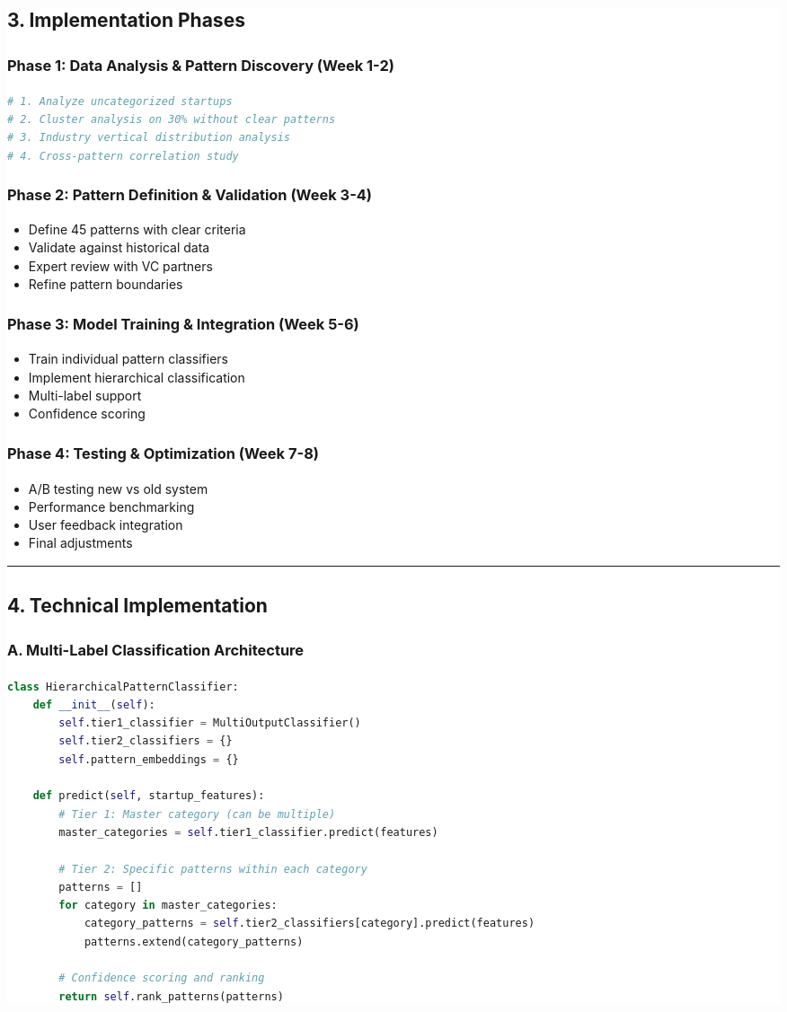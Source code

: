 
## 3. Implementation Phases

### Phase 1: Data Analysis & Pattern Discovery (Week 1-2)
```python
# 1. Analyze uncategorized startups
# 2. Cluster analysis on 30% without clear patterns
# 3. Industry vertical distribution analysis
# 4. Cross-pattern correlation study
```

### Phase 2: Pattern Definition & Validation (Week 3-4)
- Define 45 patterns with clear criteria
- Validate against historical data
- Expert review with VC partners
- Refine pattern boundaries

### Phase 3: Model Training & Integration (Week 5-6)
- Train individual pattern classifiers
- Implement hierarchical classification
- Multi-label support
- Confidence scoring

### Phase 4: Testing & Optimization (Week 7-8)
- A/B testing new vs old system
- Performance benchmarking
- User feedback integration
- Final adjustments

---

## 4. Technical Implementation

### A. Multi-Label Classification Architecture
```python
class HierarchicalPatternClassifier:
    def __init__(self):
        self.tier1_classifier = MultiOutputClassifier()
        self.tier2_classifiers = {}
        self.pattern_embeddings = {}
        
    def predict(self, startup_features):
        # Tier 1: Master category (can be multiple)
        master_categories = self.tier1_classifier.predict(features)
        
        # Tier 2: Specific patterns within each category
        patterns = []
        for category in master_categories:
            category_patterns = self.tier2_classifiers[category].predict(features)
            patterns.extend(category_patterns)
            
        # Confidence scoring and ranking
        return self.rank_patterns(patterns)
```

